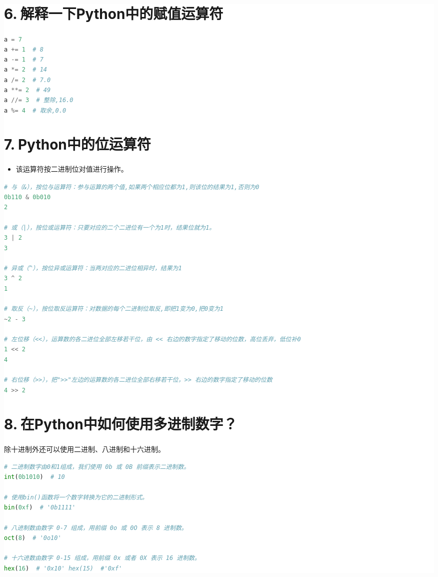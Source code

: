 # 6. 解释一下Python中的赋值运算符

```python
a = 7
a += 1  # 8
a -= 1  # 7
a *= 2  # 14
a /= 2  # 7.0
a **= 2  # 49
a //= 3  # 整除,16.0
a %= 4  # 取余,0.0

```

# 7. Python中的位运算符

- 该运算符按二进制位对值进行操作。

```python
# 与（&），按位与运算符：参与运算的两个值,如果两个相应位都为1,则该位的结果为1,否则为0
0b110 & 0b010
2

# 或（|），按位或运算符：只要对应的二个二进位有一个为1时，结果位就为1。
3 | 2
3

# 异或（^），按位异或运算符：当两对应的二进位相异时，结果为1
3 ^ 2
1

# 取反（~），按位取反运算符：对数据的每个二进制位取反,即把1变为0,把0变为1
~2 - 3

# 左位移（<<），运算数的各二进位全部左移若干位，由 << 右边的数字指定了移动的位数，高位丢弃，低位补0
1 << 2
4

# 右位移（>>），把">>"左边的运算数的各二进位全部右移若干位，>> 右边的数字指定了移动的位数
4 >> 2

```

# 8. 在Python中如何使用多进制数字？

除十进制外还可以使用二进制、八进制和十六进制。

```python
# 二进制数字由0和1组成，我们使用 0b 或 0B 前缀表示二进制数。
int(0b1010)  # 10

# 使用bin()函数将一个数字转换为它的二进制形式。
bin(0xf)  # '0b1111'

# 八进制数由数字 0-7 组成，用前缀 0o 或 0O 表示 8 进制数。
oct(8)  # '0o10'

# 十六进数由数字 0-15 组成，用前缀 0x 或者 0X 表示 16 进制数。
hex(16)  # '0x10' hex(15)  #'0xf'
```
